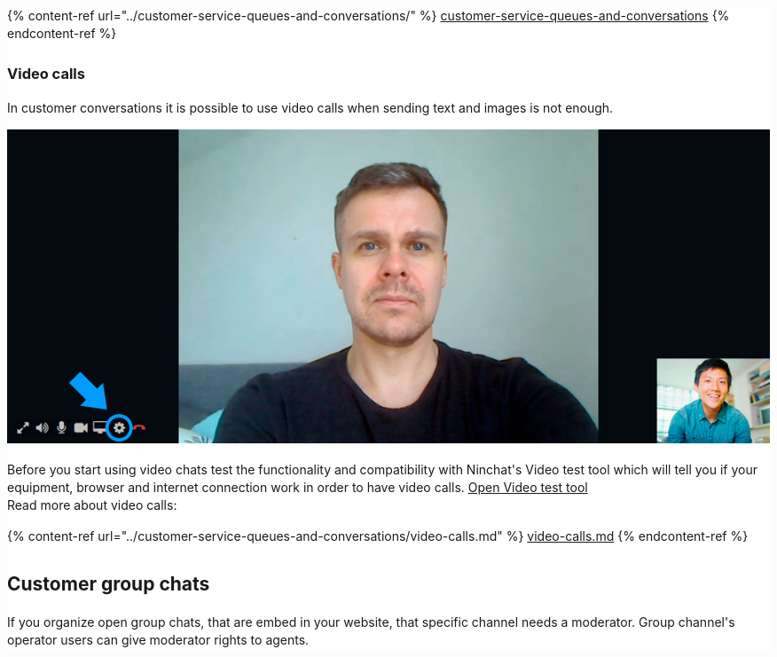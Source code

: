 {% content-ref url="../customer-service-queues-and-conversations/" %}
[customer-service-queues-and-conversations](../customer-service-queues-and-conversations/)
{% endcontent-ref %}

### Video calls

In customer conversations it is possible to use video calls when sending text and images is not enough.&#x20;

![Video call view and settings icon](../.gitbook/assets/video-call-settings-button.jpg)

Before you start using video chats test the functionality and compatibility with Ninchat's Video test tool which will tell you if your equipment, browser and internet connection work in order to have video calls. [Open Video test tool](https://ninchat.com/videotest)\
Read more about video calls:

{% content-ref url="../customer-service-queues-and-conversations/video-calls.md" %}
[video-calls.md](../customer-service-queues-and-conversations/video-calls.md)
{% endcontent-ref %}

## Customer group chats

If you organize open group chats, that are embed in your website, that specific channel needs a moderator. Group channel's operator users can give moderator rights to agents.&#x20;
